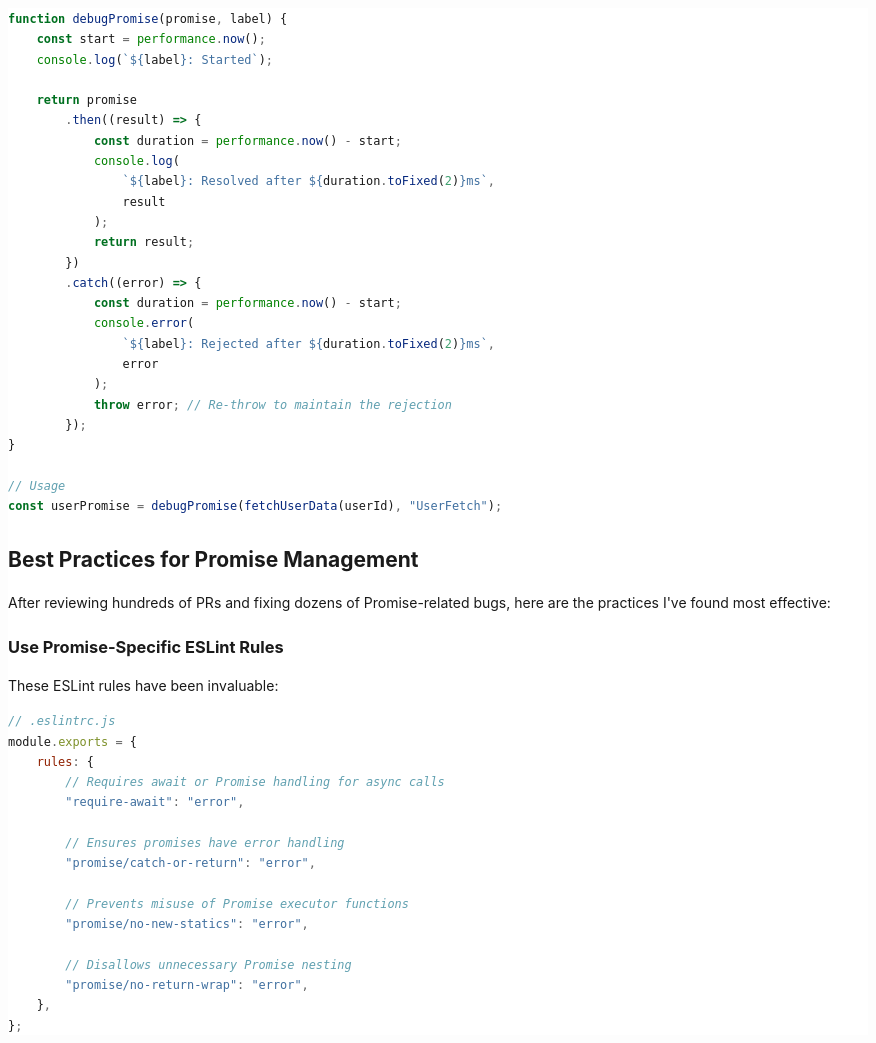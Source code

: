 ```javascript
function debugPromise(promise, label) {
	const start = performance.now();
	console.log(`${label}: Started`);

	return promise
		.then((result) => {
			const duration = performance.now() - start;
			console.log(
				`${label}: Resolved after ${duration.toFixed(2)}ms`,
				result
			);
			return result;
		})
		.catch((error) => {
			const duration = performance.now() - start;
			console.error(
				`${label}: Rejected after ${duration.toFixed(2)}ms`,
				error
			);
			throw error; // Re-throw to maintain the rejection
		});
}

// Usage
const userPromise = debugPromise(fetchUserData(userId), "UserFetch");
```

## Best Practices for Promise Management

After reviewing hundreds of PRs and fixing dozens of Promise-related bugs, here are the practices I've found most effective:

### Use Promise-Specific ESLint Rules

These ESLint rules have been invaluable:

```javascript
// .eslintrc.js
module.exports = {
	rules: {
		// Requires await or Promise handling for async calls
		"require-await": "error",

		// Ensures promises have error handling
		"promise/catch-or-return": "error",

		// Prevents misuse of Promise executor functions
		"promise/no-new-statics": "error",

		// Disallows unnecessary Promise nesting
		"promise/no-return-wrap": "error",
	},
};
```
